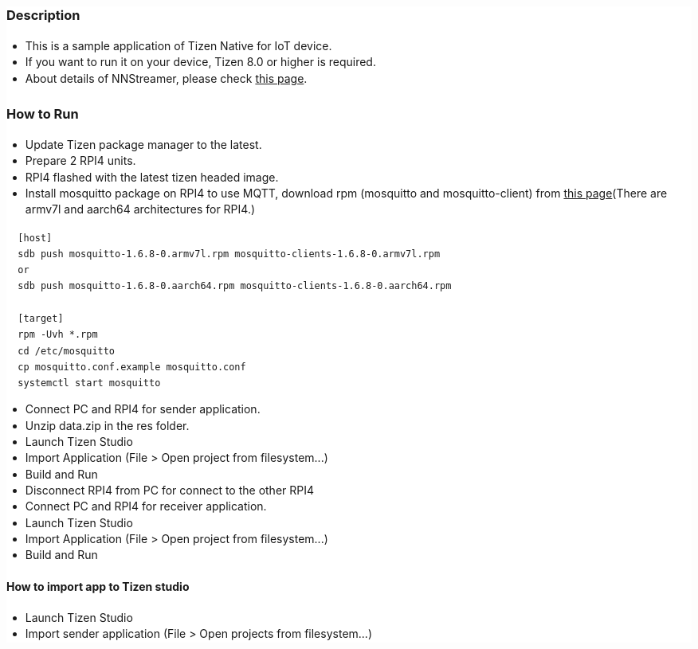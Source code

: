 

### Description ###
* This is a sample application of Tizen Native for IoT device.
* If you want to run it on your device, Tizen 8.0 or higher is required.
* About details of NNStreamer, please check [this page](https://docs.tizen.org/application/native/guides/machine-learning/machine-learning-inference).

### How to Run
* Update Tizen package manager to the latest.
* Prepare 2 RPI4 units.
* RPI4 flashed with the latest tizen headed image.
* Install mosquitto package on RPI4 to use MQTT, download rpm (mosquitto and mosquitto-client) from [this page](http://download.tizen.org/snapshots/TIZEN/Tizen/Tizen-Unified/reference/repos/standard/packages/)(There are armv7l and aarch64 architectures for RPI4.)
```
  [host]
  sdb push mosquitto-1.6.8-0.armv7l.rpm mosquitto-clients-1.6.8-0.armv7l.rpm
  or
  sdb push mosquitto-1.6.8-0.aarch64.rpm mosquitto-clients-1.6.8-0.aarch64.rpm
  
  [target]
  rpm -Uvh *.rpm
  cd /etc/mosquitto
  cp mosquitto.conf.example mosquitto.conf
  systemctl start mosquitto
```
* Connect PC and RPI4 for sender application.
* Unzip data.zip in the res folder.
* Launch Tizen Studio
* Import Application (File > Open project from filesystem...)
* Build and Run
* Disconnect RPI4 from PC for connect to the other RPI4
* Connect PC and RPI4 for receiver application.
* Launch Tizen Studio
* Import Application (File > Open project from filesystem...)
* Build and Run

#### How to import app to Tizen studio ####
* Launch Tizen Studio
* Import sender application (File > Open projects from filesystem...)